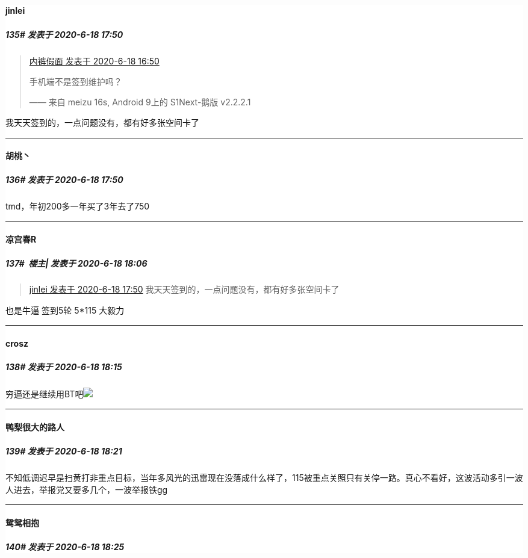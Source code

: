 ####  jinlei  
##### 135#       发表于 2020-6-18 17:50


<blockquote><a href="httphttps://bbs.saraba1st.com/2b/forum.php?mod=redirect&amp;goto=findpost&amp;pid=47852519&amp;ptid=1942408" target="_blank">内裤假面 发表于 2020-6-18 16:50</a>

手机端不是签到维护吗？


—— 来自 meizu 16s, Android 9上的 S1Next-鹅版 v2.2.2.1</blockquote>
我天天签到的，一点问题没有，都有好多张空间卡了


-----

####  胡桃丶  
##### 136#       发表于 2020-6-18 17:50


tmd，年初200多一年买了3年去了750


-----

####  凉宫春R  
##### 137#         楼主| 发表于 2020-6-18 18:06


<blockquote><a href="httphttps://bbs.saraba1st.com/2b/forum.php?mod=redirect&amp;goto=findpost&amp;pid=47853275&amp;ptid=1942408" target="_blank">jinlei 发表于 2020-6-18 17:50</a>
我天天签到的，一点问题没有，都有好多张空间卡了</blockquote>
也是牛逼
签到5轮
5*115
大毅力


-----

####  crosz  
##### 138#       发表于 2020-6-18 18:15


穷逼还是继续用BT吧<img src="https://static.saraba1st.com/image/smiley/face2017/018.png" referrerpolicy="no-referrer">


-----

####  鸭梨很大的路人  
##### 139#       发表于 2020-6-18 18:21


不知低调迟早是扫黄打非重点目标，当年多风光的迅雷现在没落成什么样了，115被重点关照只有关停一路。真心不看好，这波活动多引一波人进去，举报党又要多几个，一波举报铁gg


-----

####  鸳鸳相抱  
##### 140#       发表于 2020-6-18 18:25
